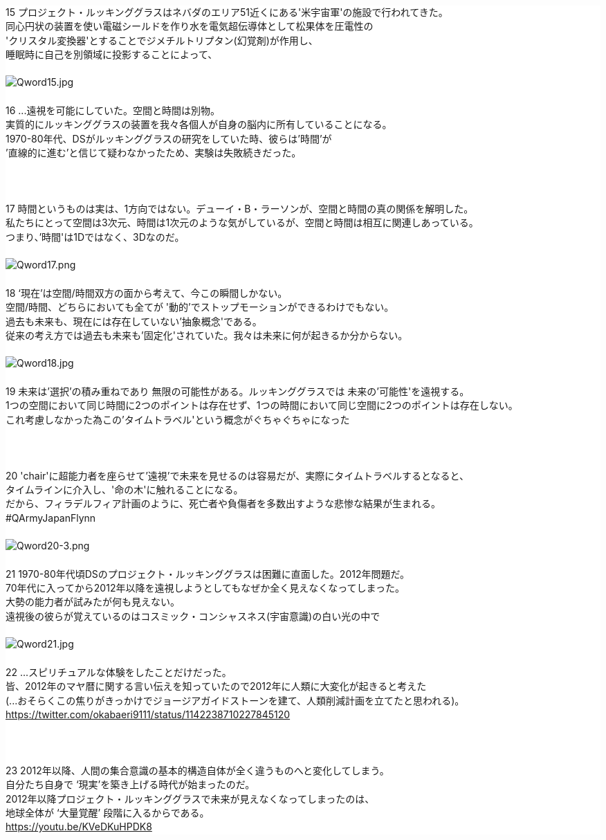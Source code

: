 15 プロジェクト・ルッキンググラスはネバダのエリア51近くにある'米宇宙軍'の施設で行われてきた。<br>
同心円状の装置を使い電磁シールドを作り水を電気超伝導体として松果体を圧電性の<br>
'クリスタル変換器'とすることでジメチルトリプタン(幻覚剤)が作用し、<br>
睡眠時に自己を別領域に投影することによって、<br>
<br>
<img src="../image/Qword15.jpg" alt="Qword15.jpg"><br>
<br>
16 ...遠視を可能にしていた。空間と時間は別物。<br>
実質的にルッキンググラスの装置を我々各個人が自身の脳内に所有していることになる。<br>
1970-80年代、DSがルッキンググラスの研究をしていた時、彼らは’時間’が<br>
’直線的に進む’と信じて疑わなかったため、実験は失敗続きだった。<br>
<br>
<br>
<br>
17 時間というものは実は、1方向ではない。デューイ・B・ラーソンが、空間と時間の真の関係を解明した。<br>
私たちにとって空間は3次元、時間は1次元のような気がしているが、空間と時間は相互に関連しあっている。<br>
つまり、’時間'は1Dではなく、3Dなのだ。<br>
<br>
<img src="../image/Qword17.png" alt="Qword17.png"><br>
<br>
18 ‘現在’は空間/時間双方の面から考えて、今この瞬間しかない。<br>
空間/時間、どちらにおいても全てが '動的’でストップモーションができるわけでもない。<br>
過去も未来も、現在には存在していない’抽象概念'である。<br>
従来の考え方では過去も未来も’固定化'されていた。我々は未来に何が起きるか分からない。<br>
<br>
<img src="../image/Qword18.jpg" alt="Qword18.jpg"><br>
<br>
19 未来は’選択’の積み重ねであり 無限の可能性がある。ルッキンググラスでは 未来の’可能性'を遠視する。<br>
1つの空間において同じ時間に2つのポイントは存在せず、1つの時間において同じ空間に2つのポイントは存在しない。<br>
これ考慮しなかった為この’タイムトラベル'という概念がぐちゃぐちゃになった<br>
<br>
<br>
<br>
20 'chair'に超能力者を座らせて’遠視’で未来を見せるのは容易だが、実際にタイムトラベルするとなると、<br>
タイムラインに介入し、'命の木'に触れることになる。<br>
だから、フィラデルフィア計画のように、死亡者や負傷者を多数出すような悲惨な結果が生まれる。<br>
#QArmyJapanFlynn<br>
<br>
<img src="../image/Qword20-3.png" alt="Qword20-3.png"><br>
<br>
21 1970-80年代頃DSのプロジェクト・ルッキンググラスは困難に直面した。2012年問題だ。<br>
70年代に入ってから2012年以降を遠視しようとしてもなぜか全く見えなくなってしまった。<br>
大勢の能力者が試みたが何も見えない。<br>
遠視後の彼らが覚えているのはコスミック・コンシャスネス(宇宙意識)の白い光の中で<br>
<br>
<img src="../image/Qword21.jpg" alt="Qword21.jpg"><br>
<br>
22 ...スピリチュアルな体験をしたことだけだった。<br>
皆、2012年のマヤ暦に関する言い伝えを知っていたので2012年に人類に大変化が起きると考えた<br>
(...おそらくこの焦りがきっかけでジョージアガイドストーンを建て、人類削減計画を立てたと思われる)。<br>
<a href="https://twitter.com/okabaeri9111/status/1142238710227845120"><span class="s2">https://twitter.com/okabaeri9111/status/1142238710227845120</span></a> <br>
<br>
<br>
<br>
23 2012年以降、人間の集合意識の基本的構造自体が全く違うものへと変化してしまう。<br>
自分たち自身で ‘現実’を築き上げる時代が始まったのだ。<br>
2012年以降プロジェクト・ルッキンググラスで未来が見えなくなってしまったのは、<br>
地球全体が ‘大量覚醒’ 段階に入るからである。<br>
<a href="https://youtu.be/KVeDKuHPDK8"><span class="s2">https://youtu.be/KVeDKuHPDK8</span></a> <br>